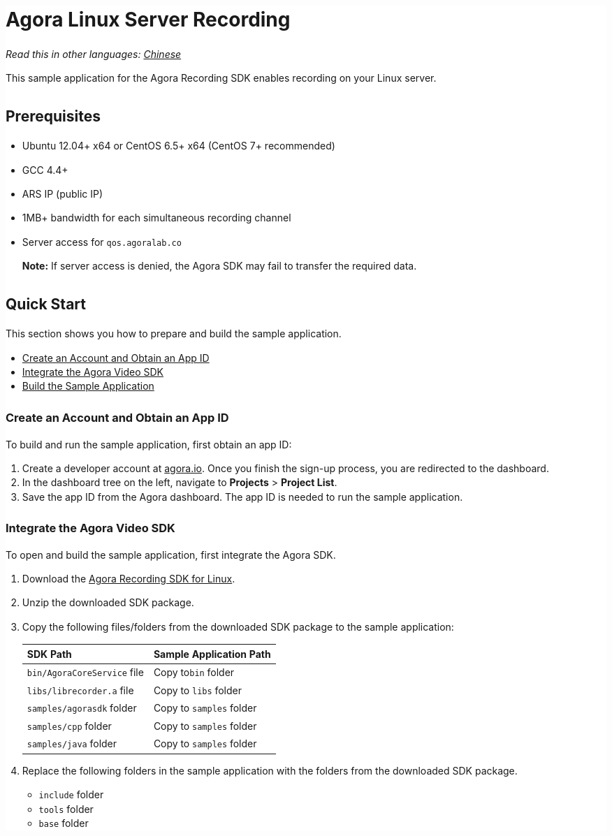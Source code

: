 # Agora Linux Server Recording

*Read this in other languages: [Chinese](README.zh.md)*

This sample application for the Agora Recording SDK enables recording on your Linux server.

## Prerequisites
- Ubuntu 12.04+ x64 or CentOS 6.5+ x64 (CentOS 7+ recommended)
- GCC 4.4+
- ARS IP (public IP)
- 1MB+ bandwidth for each simultaneous recording channel
- Server access for `qos.agoralab.co` 

	**Note:** If server access is denied, the Agora SDK may fail to transfer the required data.

## Quick Start

This section shows you how to prepare and build the sample application.

- [Create an Account and Obtain an App ID](#create-an-account-and-obtain-an-app-id)
- [Integrate the Agora Video SDK](#integrate-the-agora-video-sdk)
- [Build the Sample Application](#build-the-sample-application) 


### Create an Account and Obtain an App ID
To build and run the sample application, first obtain an app ID: 

1. Create a developer account at [agora.io](https://dashboard.agora.io/signin/). Once you finish the sign-up process, you are redirected to the dashboard.
2. In the dashboard tree on the left, navigate to **Projects** > **Project List**.
3. Save the app ID from the Agora dashboard. The app ID is needed to run the sample application.

### Integrate the Agora Video SDK

To open and build the sample application, first integrate the Agora SDK. 

1. Download the [Agora Recording SDK for Linux](https://www.agora.io/en/download/).
2. Unzip the downloaded SDK package.
3. Copy the following files/folders from the downloaded SDK package to the sample application:

	SDK Path|Sample Application Path
	----|----
	`bin/AgoraCoreService` file|Copy to`bin` folder
	`libs/librecorder.a` file|Copy to `libs` folder
	`samples/agorasdk` folder|Copy to `samples` folder
	`samples/cpp` folder|Copy to `samples` folder
	`samples/java` folder| Copy to `samples` folder

4. Replace the following folders in the sample application with the folders from the downloaded SDK package.

	- `include` folder
	- `tools` folder
	- `base` folder
